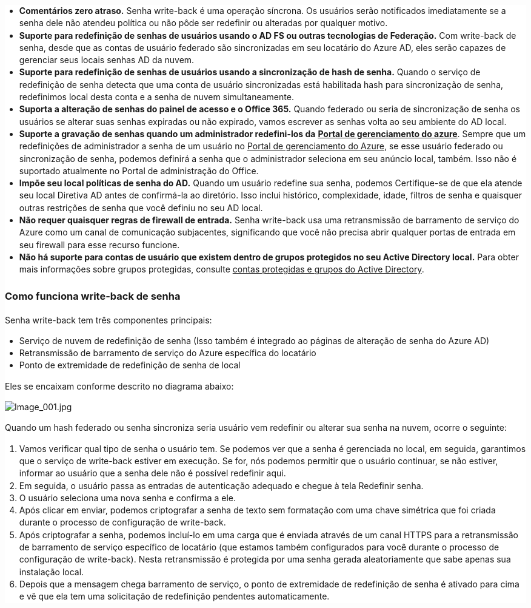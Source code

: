- **Comentários zero atraso.**  Senha write-back é uma operação síncrona.  Os usuários serão notificados imediatamente se a senha dele não atendeu política ou não pôde ser redefinir ou alteradas por qualquer motivo.
- **Suporte para redefinição de senhas de usuários usando o AD FS ou outras tecnologias de Federação.**  Com write-back de senha, desde que as contas de usuário federado são sincronizadas em seu locatário do Azure AD, eles serão capazes de gerenciar seus locais senhas AD da nuvem.
- **Suporte para redefinição de senhas de usuários usando a sincronização de hash de senha.** Quando o serviço de redefinição de senha detecta que uma conta de usuário sincronizadas está habilitada hash para sincronização de senha, redefinimos local desta conta e a senha de nuvem simultaneamente.
- **Suporta a alteração de senhas do painel de acesso e o Office 365.**  Quando federado ou seria de sincronização de senha os usuários se alterar suas senhas expiradas ou não expirado, vamos escrever as senhas volta ao seu ambiente do AD local.
- **Suporte a gravação de senhas quando um administrador redefini-los da** [**Portal de gerenciamento do azure**](https://manage.windowsazure.com).  Sempre que um redefinições de administrador a senha de um usuário no [Portal de gerenciamento do Azure](https://manage.windowsazure.com), se esse usuário federado ou sincronização de senha, podemos definirá a senha que o administrador seleciona em seu anúncio local, também.  Isso não é suportado atualmente no Portal de administração do Office.
- **Impõe seu local políticas de senha do AD.**  Quando um usuário redefine sua senha, podemos Certifique-se de que ela atende seu local Diretiva AD antes de confirmá-la ao diretório.  Isso inclui histórico, complexidade, idade, filtros de senha e quaisquer outras restrições de senha que você definiu no seu AD local.
- **Não requer quaisquer regras de firewall de entrada.**  Senha write-back usa uma retransmissão de barramento de serviço do Azure como um canal de comunicação subjacentes, significando que você não precisa abrir qualquer portas de entrada em seu firewall para esse recurso funcione.
- **Não há suporte para contas de usuário que existem dentro de grupos protegidos no seu Active Directory local.** Para obter mais informações sobre grupos protegidas, consulte [contas protegidas e grupos do Active Directory](https://technet.microsoft.com/library/dn535499.aspx).

### <a name="how-password-writeback-works"></a>Como funciona write-back de senha
Senha write-back tem três componentes principais:

- Serviço de nuvem de redefinição de senha (Isso também é integrado ao páginas de alteração de senha do Azure AD)
- Retransmissão de barramento de serviço do Azure específica do locatário
- Ponto de extremidade de redefinição de senha de local

Eles se encaixam conforme descrito no diagrama abaixo:

  ![][001]

Quando um hash federado ou senha sincroniza seria usuário vem redefinir ou alterar sua senha na nuvem, ocorre o seguinte:

1.  Vamos verificar qual tipo de senha o usuário tem.  Se podemos ver que a senha é gerenciada no local, em seguida, garantimos que o serviço de write-back estiver em execução.  Se for, nós podemos permitir que o usuário continuar, se não estiver, informar ao usuário que a senha dele não é possível redefinir aqui.
2.  Em seguida, o usuário passa as entradas de autenticação adequado e chegue à tela Redefinir senha.
3.  O usuário seleciona uma nova senha e confirma a ele.
4.  Após clicar em enviar, podemos criptografar a senha de texto sem formatação com uma chave simétrica que foi criada durante o processo de configuração de write-back.
5.  Após criptografar a senha, podemos incluí-lo em uma carga que é enviada através de um canal HTTPS para a retransmissão de barramento de serviço específico de locatário (que estamos também configurados para você durante o processo de configuração de write-back).  Nesta retransmissão é protegida por uma senha gerada aleatoriamente que sabe apenas sua instalação local.
6.  Depois que a mensagem chega barramento de serviço, o ponto de extremidade de redefinição de senha é ativado para cima e vê que ela tem uma solicitação de redefinição pendentes automaticamente.

[001]: ./media/active-directory-passwords-learn-more/001.jpg "Image_001.jpg"
[002]: ./media/active-directory-passwords-learn-more/002.jpg "Image_002.jpg"